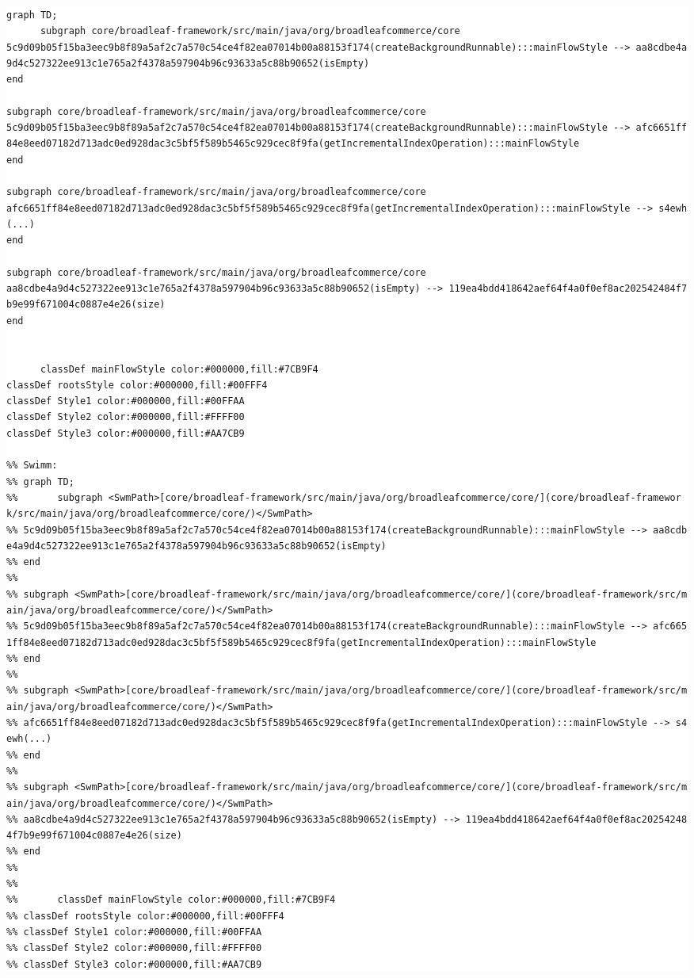 ```mermaid
graph TD;
      subgraph core/broadleaf-framework/src/main/java/org/broadleafcommerce/core
5c9d09b05f15ba3eec9b8f89a5af2c7a570c54ce4f82ea07014b00a88153f174(createBackgroundRunnable):::mainFlowStyle --> aa8cdbe4a9d4c527322ee913c1e765a2f4378a597904b96c93633a5c88b90652(isEmpty)
end

subgraph core/broadleaf-framework/src/main/java/org/broadleafcommerce/core
5c9d09b05f15ba3eec9b8f89a5af2c7a570c54ce4f82ea07014b00a88153f174(createBackgroundRunnable):::mainFlowStyle --> afc6651ff84e8eed07182d713adc0ed928dac3c5bf5f589b5465c929cec8f9fa(getIncrementalIndexOperation):::mainFlowStyle
end

subgraph core/broadleaf-framework/src/main/java/org/broadleafcommerce/core
afc6651ff84e8eed07182d713adc0ed928dac3c5bf5f589b5465c929cec8f9fa(getIncrementalIndexOperation):::mainFlowStyle --> s4ewh(...)
end

subgraph core/broadleaf-framework/src/main/java/org/broadleafcommerce/core
aa8cdbe4a9d4c527322ee913c1e765a2f4378a597904b96c93633a5c88b90652(isEmpty) --> 119ea4bdd418642aef64f4a0f0ef8ac202542484f7b9e99f671004c0887e4e26(size)
end


      classDef mainFlowStyle color:#000000,fill:#7CB9F4
classDef rootsStyle color:#000000,fill:#00FFF4
classDef Style1 color:#000000,fill:#00FFAA
classDef Style2 color:#000000,fill:#FFFF00
classDef Style3 color:#000000,fill:#AA7CB9

%% Swimm:
%% graph TD;
%%       subgraph <SwmPath>[core/broadleaf-framework/src/main/java/org/broadleafcommerce/core/](core/broadleaf-framework/src/main/java/org/broadleafcommerce/core/)</SwmPath>
%% 5c9d09b05f15ba3eec9b8f89a5af2c7a570c54ce4f82ea07014b00a88153f174(createBackgroundRunnable):::mainFlowStyle --> aa8cdbe4a9d4c527322ee913c1e765a2f4378a597904b96c93633a5c88b90652(isEmpty)
%% end
%% 
%% subgraph <SwmPath>[core/broadleaf-framework/src/main/java/org/broadleafcommerce/core/](core/broadleaf-framework/src/main/java/org/broadleafcommerce/core/)</SwmPath>
%% 5c9d09b05f15ba3eec9b8f89a5af2c7a570c54ce4f82ea07014b00a88153f174(createBackgroundRunnable):::mainFlowStyle --> afc6651ff84e8eed07182d713adc0ed928dac3c5bf5f589b5465c929cec8f9fa(getIncrementalIndexOperation):::mainFlowStyle
%% end
%% 
%% subgraph <SwmPath>[core/broadleaf-framework/src/main/java/org/broadleafcommerce/core/](core/broadleaf-framework/src/main/java/org/broadleafcommerce/core/)</SwmPath>
%% afc6651ff84e8eed07182d713adc0ed928dac3c5bf5f589b5465c929cec8f9fa(getIncrementalIndexOperation):::mainFlowStyle --> s4ewh(...)
%% end
%% 
%% subgraph <SwmPath>[core/broadleaf-framework/src/main/java/org/broadleafcommerce/core/](core/broadleaf-framework/src/main/java/org/broadleafcommerce/core/)</SwmPath>
%% aa8cdbe4a9d4c527322ee913c1e765a2f4378a597904b96c93633a5c88b90652(isEmpty) --> 119ea4bdd418642aef64f4a0f0ef8ac202542484f7b9e99f671004c0887e4e26(size)
%% end
%% 
%% 
%%       classDef mainFlowStyle color:#000000,fill:#7CB9F4
%% classDef rootsStyle color:#000000,fill:#00FFF4
%% classDef Style1 color:#000000,fill:#00FFAA
%% classDef Style2 color:#000000,fill:#FFFF00
%% classDef Style3 color:#000000,fill:#AA7CB9
```